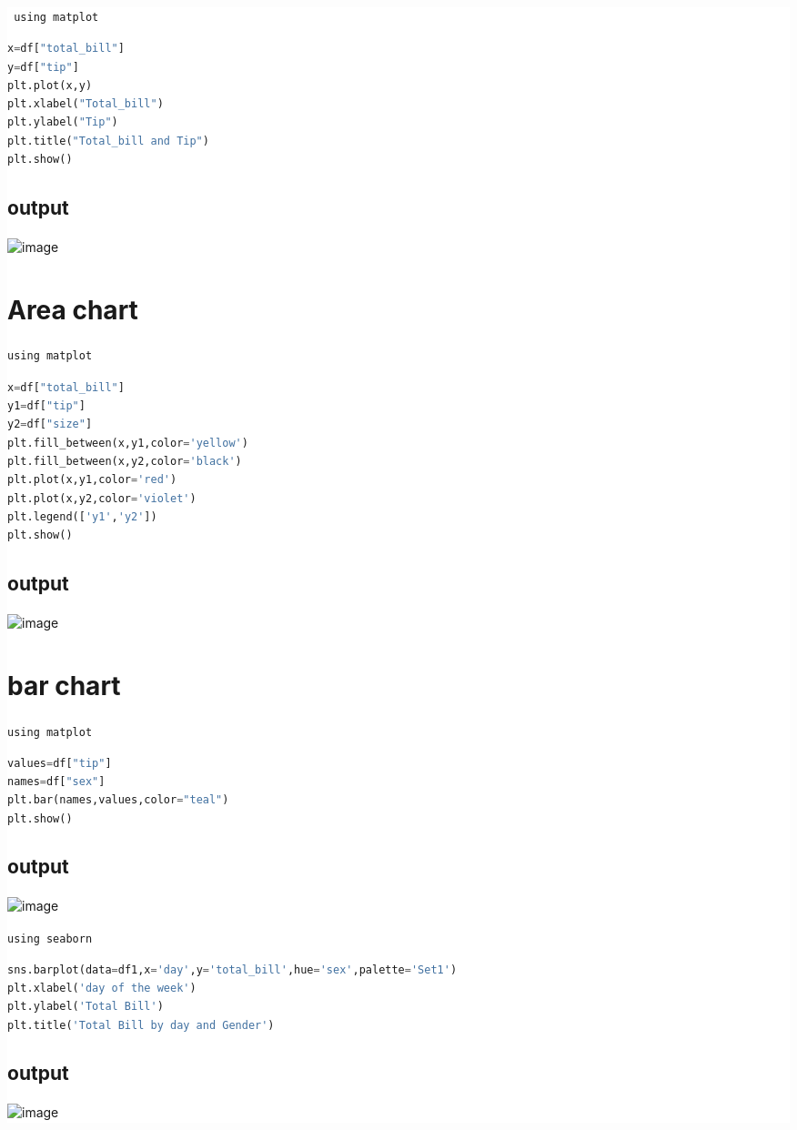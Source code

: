 ``` using matplot```
```python
x=df["total_bill"]
y=df["tip"]
plt.plot(x,y)
plt.xlabel("Total_bill")
plt.ylabel("Tip")
plt.title("Total_bill and Tip")
plt.show()
```
## output
![image](https://github.com/Vijisdurai/ODD2023-Datascience-Ex-08/assets/118343184/df30ab3f-2d7f-4a9e-967e-4c60cbeb5fe4)

# Area chart
```using matplot```
```python
x=df["total_bill"]
y1=df["tip"]
y2=df["size"]
plt.fill_between(x,y1,color='yellow')
plt.fill_between(x,y2,color='black')
plt.plot(x,y1,color='red')
plt.plot(x,y2,color='violet')
plt.legend(['y1','y2'])
plt.show()
```
## output
![image](https://github.com/Vijisdurai/ODD2023-Datascience-Ex-08/assets/118343184/e5d1393e-ec72-4b93-a2d0-da914597f81b)

# bar chart
```using matplot```
```python
values=df["tip"]
names=df["sex"]
plt.bar(names,values,color="teal")
plt.show()
```
## output
![image](https://github.com/Vijisdurai/ODD2023-Datascience-Ex-08/assets/118343184/23b02249-2238-4155-88d8-ca8fcfdf5506)

```using seaborn```
```python
sns.barplot(data=df1,x='day',y='total_bill',hue='sex',palette='Set1')
plt.xlabel('day of the week')
plt.ylabel('Total Bill')
plt.title('Total Bill by day and Gender')
```
## output
![image](https://github.com/Vijisdurai/ODD2023-Datascience-Ex-08/assets/118343184/998e4d64-1dcd-4b7d-948b-577a56fc1b2b)
